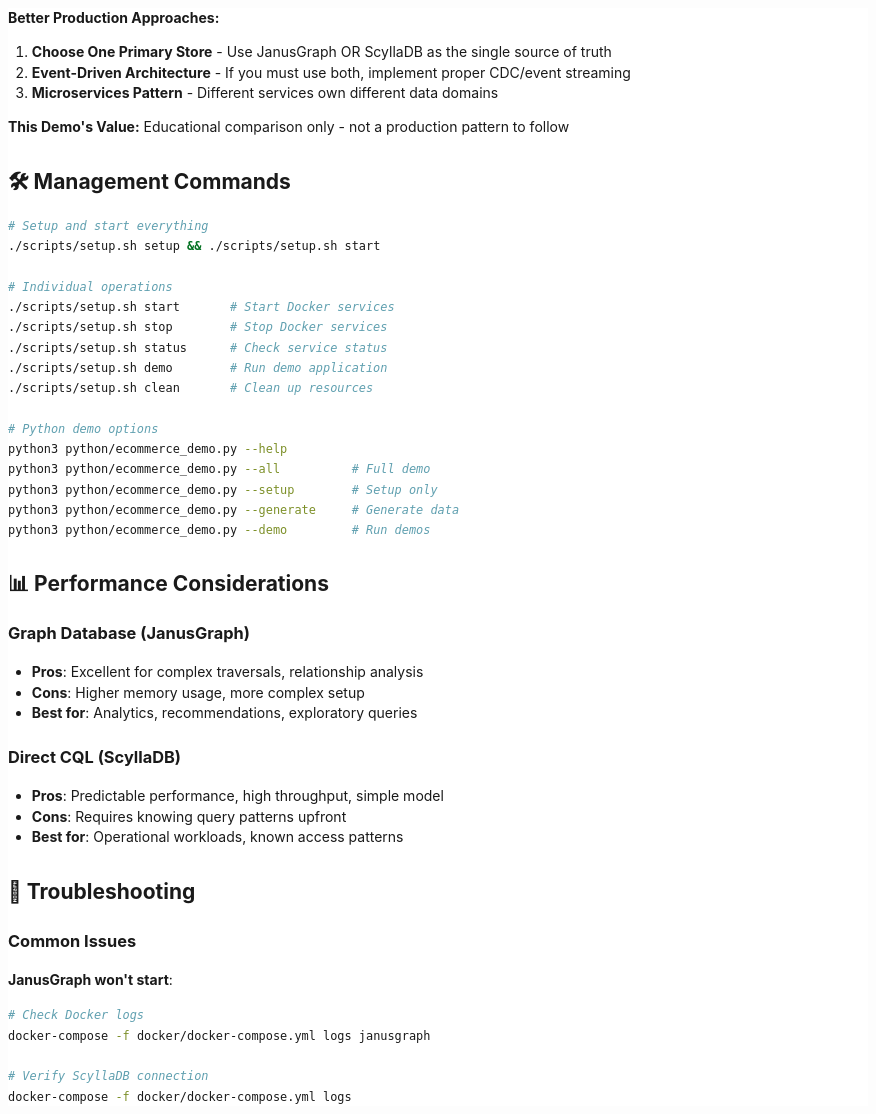 **Better Production Approaches:**
1. **Choose One Primary Store** - Use JanusGraph OR ScyllaDB as the single source of truth
2. **Event-Driven Architecture** - If you must use both, implement proper CDC/event streaming
3. **Microservices Pattern** - Different services own different data domains

**This Demo's Value:** Educational comparison only - not a production pattern to follow

## 🛠️ Management Commands

```bash
# Setup and start everything
./scripts/setup.sh setup && ./scripts/setup.sh start

# Individual operations
./scripts/setup.sh start       # Start Docker services
./scripts/setup.sh stop        # Stop Docker services  
./scripts/setup.sh status      # Check service status
./scripts/setup.sh demo        # Run demo application
./scripts/setup.sh clean       # Clean up resources

# Python demo options
python3 python/ecommerce_demo.py --help
python3 python/ecommerce_demo.py --all          # Full demo
python3 python/ecommerce_demo.py --setup        # Setup only
python3 python/ecommerce_demo.py --generate     # Generate data
python3 python/ecommerce_demo.py --demo         # Run demos
```

## 📊 Performance Considerations

### Graph Database (JanusGraph)
- **Pros**: Excellent for complex traversals, relationship analysis
- **Cons**: Higher memory usage, more complex setup
- **Best for**: Analytics, recommendations, exploratory queries

### Direct CQL (ScyllaDB)
- **Pros**: Predictable performance, high throughput, simple model
- **Cons**: Requires knowing query patterns upfront
- **Best for**: Operational workloads, known access patterns

## 🔧 Troubleshooting

### Common Issues

**JanusGraph won't start**:
```bash
# Check Docker logs
docker-compose -f docker/docker-compose.yml logs janusgraph

# Verify ScyllaDB connection
docker-compose -f docker/docker-compose.yml logs
```
